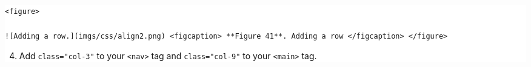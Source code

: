     <figure> 
    
    ![Adding a row.](imgs/css/align2.png) <figcaption> **Figure 41**. Adding a row </figcaption> </figure>
4. Add `class="col-3"` to your `<nav>` tag and `class="col-9"` to your `<main>` tag.
    
    <figure> 
    